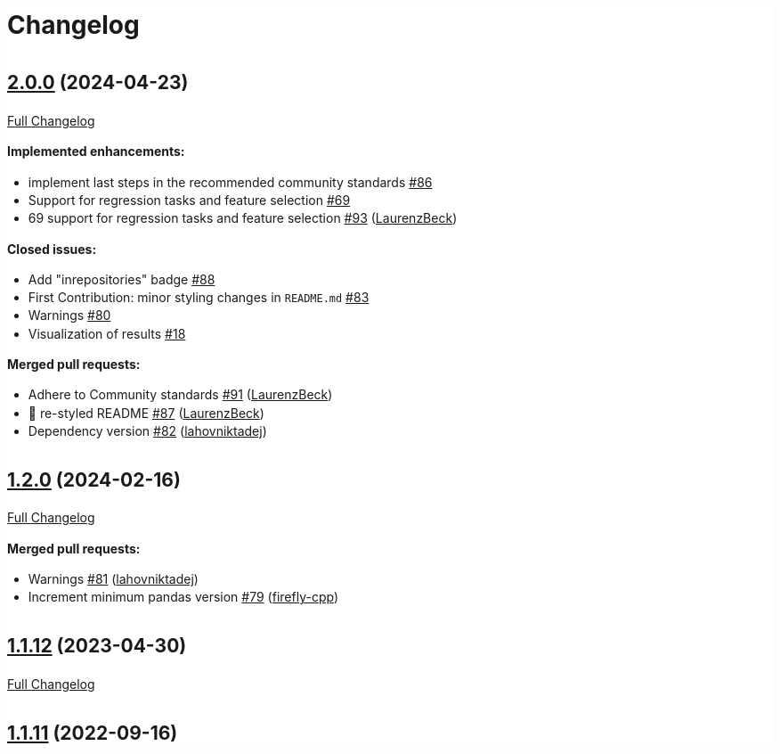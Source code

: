 # Changelog

## [2.0.0](https://github.com/firefly-cpp/NiaAML/tree/2.0.0) (2024-04-23)

[Full Changelog](https://github.com/firefly-cpp/NiaAML/compare/1.2.0...2.0.0)

**Implemented enhancements:**

- implement last steps in the recommended community standards [\#86](https://github.com/firefly-cpp/NiaAML/issues/86)
- Support for regression tasks and feature selection [\#69](https://github.com/firefly-cpp/NiaAML/issues/69)
- 69 support for regression tasks and feature selection [\#93](https://github.com/firefly-cpp/NiaAML/pull/93) ([LaurenzBeck](https://github.com/LaurenzBeck))

**Closed issues:**

- Add "inrepositories" badge [\#88](https://github.com/firefly-cpp/NiaAML/issues/88)
- First Contribution: minor styling changes in `README.md`  [\#83](https://github.com/firefly-cpp/NiaAML/issues/83)
- Warnings [\#80](https://github.com/firefly-cpp/NiaAML/issues/80)
- Visualization of results [\#18](https://github.com/firefly-cpp/NiaAML/issues/18)

**Merged pull requests:**

- Adhere to Community standards [\#91](https://github.com/firefly-cpp/NiaAML/pull/91) ([LaurenzBeck](https://github.com/LaurenzBeck))
- 📝 re-styled README [\#87](https://github.com/firefly-cpp/NiaAML/pull/87) ([LaurenzBeck](https://github.com/LaurenzBeck))
- Dependency version [\#82](https://github.com/firefly-cpp/NiaAML/pull/82) ([lahovniktadej](https://github.com/lahovniktadej))

## [1.2.0](https://github.com/firefly-cpp/NiaAML/tree/1.2.0) (2024-02-16)

[Full Changelog](https://github.com/firefly-cpp/NiaAML/compare/1.1.12...1.2.0)

**Merged pull requests:**

- Warnings [\#81](https://github.com/firefly-cpp/NiaAML/pull/81) ([lahovniktadej](https://github.com/lahovniktadej))
- Increment minimum pandas version [\#79](https://github.com/firefly-cpp/NiaAML/pull/79) ([firefly-cpp](https://github.com/firefly-cpp))

## [1.1.12](https://github.com/firefly-cpp/NiaAML/tree/1.1.12) (2023-04-30)

[Full Changelog](https://github.com/firefly-cpp/NiaAML/compare/1.1.11...1.1.12)

## [1.1.11](https://github.com/firefly-cpp/NiaAML/tree/1.1.11) (2022-09-16)
